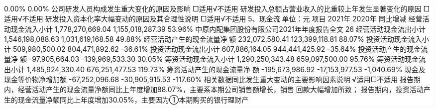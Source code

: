 0.00%
0.00%
公司研发人员构成发生重大变化的原因及影响
□适用√不适用
研发投入总额占营业收入的比重较上年发生显著变化的原因
□适用√不适用
研发投入资本化率大幅变动的原因及其合理性说明
□适用√不适用
5、现金流
单位：元
项目
2021年
2020年
同比增减
经营活动现金流入小计
1,778,270,669.04
1,155,018,287.39
53.96%
中原内配集团股份有限公司2021年年度报告全文
26
经营活动现金流出小计
1,546,198,088.63
1,031,619,168.58
49.88%
经营活动产生的现金流量净
额
232,072,580.41
123,399,118.81
88.07%
投资活动现金流入小计
509,980,500.02
804,471,892.62
-36.61%
投资活动现金流出小计
607,886,164.05
944,441,425.92
-35.64%
投资活动产生的现金流量净
额
-97,905,664.03
-139,969,533.30
30.05%
筹资活动现金流入小计
1,290,250,343.48
659,097,500.00
95.76%
筹资活动现金流出小计
1,485,924,330.40
676,251,477.53
119.73%
筹资活动产生的现金流量净
额
-195,673,986.92
-17,153,977.53
-1,040.69%
现金及现金等价物净增加额
-67,252,096.68
-30,905,915.53
-117.60%
相关数据同比发生重大变动的主要影响因素说明
√适用□不适用
报告期内，经营活动产生的现金流量净额同比上年度增加88.07%，主要系本期公司销售额增长，销售
回款大幅增加所致；
报告期内，投资活动产生的现金流量净额同比上年度增加30.05%，主要因为①本期购买的银行理财产